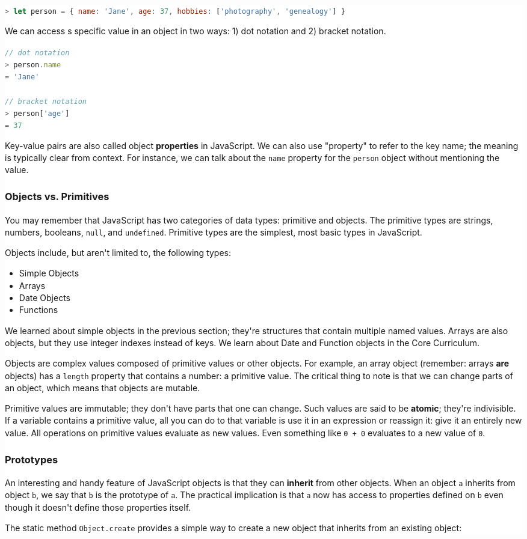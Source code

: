 ```javascript
> let person = { name: 'Jane', age: 37, hobbies: ['photography', 'genealogy'] }
```

We can access s specific value in an object in two ways: 1) dot notation and 2) bracket notation.  

```javascript
// dot notation
> person.name
= 'Jane'

// bracket notation
> person['age']
= 37
```

Key-value pairs are also called object **properties** in JavaScript. We can also use "property" to refer to the key name; the meaning is typically clear from context. For instance, we can talk about the `name` property for the `person` object without mentioning the value.  

### Objects vs. Primitives

You may remember that JavaScript has two categories of data types: primitive and objects. The primitive types are strings, numbers, booleans, `null`, and `undefined`. Primitive types are the simplest, most basic types in JavaScript.  

Objects include, but aren't limited to, the following types:  

* Simple Objects
* Arrays
* Date Objects
* Functions

We learned about simple objects in the previous section; they're structures that contain multiple named values. Arrays are also objects, but they use integer indexes instead of keys. We learn about Date and Function objects in the Core Curriculum.  

Objects are complex values composed of primitive values or other objects. For example, an array object (remember: arrays **are** objects) has a `length` property that contains a number: a primitive value. The critical thing to note is that we can change parts of an object, which means that objects are mutable.  

Primitive values are immutable; they don't have parts that one can change. Such values are said to be **atomic**; they're indivisible. If a variable contains a primitive value, all you can do to that variable is use it in an expression or reassign it: give it an entirely new value. All operations on primitive values evaluate as new values. Even something like `0 + 0` evaluates to a new value of `0`.  

### Prototypes

An interesting and handy feature of JavaScript objects is that they can **inherit** from other objects. When an object `a` inherits from object `b`, we say that `b` is the prototype of `a`. The practical implication is that `a` now has access to properties defined on `b` even though it doesn't define those properties itself.  

The static method `Object.create` provides a simple way to create a new object that inherits from an existing object:
